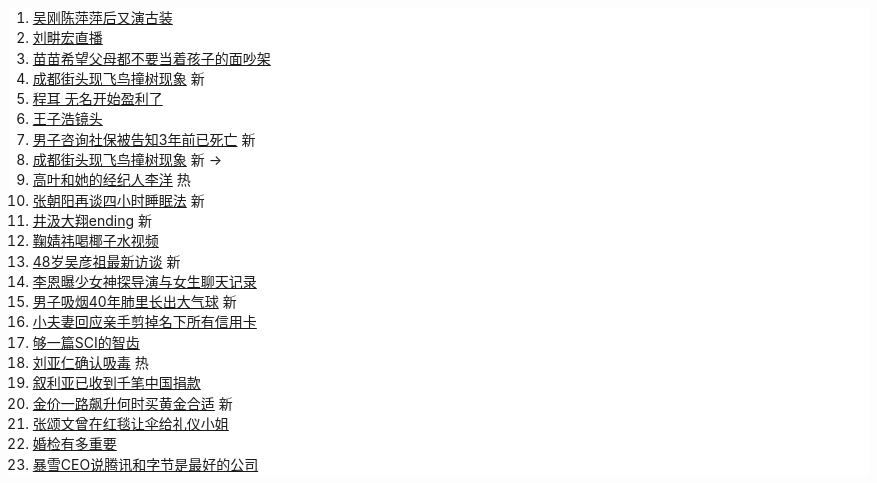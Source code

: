 1. [吴刚陈萍萍后又演古装](https://s.weibo.com//weibo?q=%23%E5%90%B4%E5%88%9A%E9%99%88%E8%90%8D%E8%90%8D%E5%90%8E%E5%8F%88%E6%BC%94%E5%8F%A4%E8%A3%85%23&t=31&band_rank=45&Refer=top)
1. [刘畊宏直播](https://s.weibo.com//weibo?q=%23%E5%88%98%E7%95%8A%E5%AE%8F%E7%9B%B4%E6%92%AD%23&t=31&band_rank=46&Refer=top)
1. [苗苗希望父母都不要当着孩子的面吵架](https://s.weibo.com//weibo?q=%23%E8%8B%97%E8%8B%97%E5%B8%8C%E6%9C%9B%E7%88%B6%E6%AF%8D%E9%83%BD%E4%B8%8D%E8%A6%81%E5%BD%93%E7%9D%80%E5%AD%A9%E5%AD%90%E7%9A%84%E9%9D%A2%E5%90%B5%E6%9E%B6%23&t=31&band_rank=47&Refer=top)
1. [成都街头现飞鸟撞树现象](https://s.weibo.com//weibo?q=%23%E6%88%90%E9%83%BD%E8%A1%97%E5%A4%B4%E7%8E%B0%E9%A3%9E%E9%B8%9F%E6%92%9E%E6%A0%91%E7%8E%B0%E8%B1%A1%23&t=31&band_rank=48&Refer=top)
   新
1. [程耳 无名开始盈利了](https://s.weibo.com//weibo?q=%E7%A8%8B%E8%80%B3%20%E6%97%A0%E5%90%8D%E5%BC%80%E5%A7%8B%E7%9B%88%E5%88%A9%E4%BA%86&t=31&band_rank=49&Refer=top)
1. [王子浩镜头](https://s.weibo.com//weibo?q=%E7%8E%8B%E5%AD%90%E6%B5%A9%E9%95%9C%E5%A4%B4&t=31&band_rank=50&Refer=top)
1. [男子咨询社保被告知3年前已死亡](https://s.weibo.com//weibo?q=%23%E7%94%B7%E5%AD%90%E5%92%A8%E8%AF%A2%E7%A4%BE%E4%BF%9D%E8%A2%AB%E5%91%8A%E7%9F%A53%E5%B9%B4%E5%89%8D%E5%B7%B2%E6%AD%BB%E4%BA%A1%23&t=31&band_rank=1&Refer=top)
   新
1. [成都街头现飞鸟撞树现象](https://s.weibo.com//weibo?q=%23%E6%88%90%E9%83%BD%E8%A1%97%E5%A4%B4%E7%8E%B0%E9%A3%9E%E9%B8%9F%E6%92%9E%E6%A0%91%E7%8E%B0%E8%B1%A1%23&t=31&band_rank=2&Refer=top)
   新 ->
1. [高叶和她的经纪人李洋](https://s.weibo.com//weibo?q=%23%E9%AB%98%E5%8F%B6%E5%92%8C%E5%A5%B9%E7%9A%84%E7%BB%8F%E7%BA%AA%E4%BA%BA%E6%9D%8E%E6%B4%8B%23&t=31&band_rank=5&Refer=top)
   热
1. [张朝阳再谈四小时睡眠法](https://s.weibo.com//weibo?q=%23%E5%BC%A0%E6%9C%9D%E9%98%B3%E5%86%8D%E8%B0%88%E5%9B%9B%E5%B0%8F%E6%97%B6%E7%9D%A1%E7%9C%A0%E6%B3%95%23&t=31&band_rank=6&Refer=top)
   新
1. [井汲大翔ending](https://s.weibo.com//weibo?q=%23%E4%BA%95%E6%B1%B2%E5%A4%A7%E7%BF%94ending%23&t=31&band_rank=7&Refer=top)
   新
1. [鞠婧祎喝椰子水视频](https://s.weibo.com//weibo?q=%23%E9%9E%A0%E5%A9%A7%E7%A5%8E%E5%96%9D%E6%A4%B0%E5%AD%90%E6%B0%B4%E8%A7%86%E9%A2%91%23&t=31&band_rank=8&Refer=top)
1. [48岁吴彦祖最新访谈](https://s.weibo.com//weibo?q=%2348%E5%B2%81%E5%90%B4%E5%BD%A6%E7%A5%96%E6%9C%80%E6%96%B0%E8%AE%BF%E8%B0%88%23&t=31&band_rank=9&Refer=top)
   新
1. [李恩曝少女神探导演与女生聊天记录](https://s.weibo.com//weibo?q=%23%E6%9D%8E%E6%81%A9%E6%9B%9D%E5%B0%91%E5%A5%B3%E7%A5%9E%E6%8E%A2%E5%AF%BC%E6%BC%94%E4%B8%8E%E5%A5%B3%E7%94%9F%E8%81%8A%E5%A4%A9%E8%AE%B0%E5%BD%95%23&t=31&band_rank=10&Refer=top)
1. [男子吸烟40年肺里长出大气球](https://s.weibo.com//weibo?q=%23%E7%94%B7%E5%AD%90%E5%90%B8%E7%83%9F40%E5%B9%B4%E8%82%BA%E9%87%8C%E9%95%BF%E5%87%BA%E5%A4%A7%E6%B0%94%E7%90%83%23&t=31&band_rank=11&Refer=top)
   新
1. [小夫妻回应亲手剪掉名下所有信用卡](https://s.weibo.com//weibo?q=%23%E5%B0%8F%E5%A4%AB%E5%A6%BB%E5%9B%9E%E5%BA%94%E4%BA%B2%E6%89%8B%E5%89%AA%E6%8E%89%E5%90%8D%E4%B8%8B%E6%89%80%E6%9C%89%E4%BF%A1%E7%94%A8%E5%8D%A1%23&t=31&band_rank=12&Refer=top)
1. [够一篇SCI的智齿](https://s.weibo.com//weibo?q=%23%E5%A4%9F%E4%B8%80%E7%AF%87SCI%E7%9A%84%E6%99%BA%E9%BD%BF%23&t=31&band_rank=13&Refer=top)
1. [刘亚仁确认吸毒](https://s.weibo.com//weibo?q=%23%E5%88%98%E4%BA%9A%E4%BB%81%E7%A1%AE%E8%AE%A4%E5%90%B8%E6%AF%92%23&t=31&band_rank=14&Refer=top)
   热
1. [叙利亚已收到千笔中国捐款](https://s.weibo.com//weibo?q=%23%E5%8F%99%E5%88%A9%E4%BA%9A%E5%B7%B2%E6%94%B6%E5%88%B0%E5%8D%83%E7%AC%94%E4%B8%AD%E5%9B%BD%E6%8D%90%E6%AC%BE%23&t=31&band_rank=15&Refer=top)
1. [金价一路飙升何时买黄金合适](https://s.weibo.com//weibo?q=%23%E9%87%91%E4%BB%B7%E4%B8%80%E8%B7%AF%E9%A3%99%E5%8D%87%E4%BD%95%E6%97%B6%E4%B9%B0%E9%BB%84%E9%87%91%E5%90%88%E9%80%82%23&t=31&band_rank=16&Refer=top)
   新
1. [张颂文曾在红毯让伞给礼仪小姐](https://s.weibo.com//weibo?q=%23%E5%BC%A0%E9%A2%82%E6%96%87%E6%9B%BE%E5%9C%A8%E7%BA%A2%E6%AF%AF%E8%AE%A9%E4%BC%9E%E7%BB%99%E7%A4%BC%E4%BB%AA%E5%B0%8F%E5%A7%90%23&t=31&band_rank=17&Refer=top)
1. [婚检有多重要](https://s.weibo.com//weibo?q=%23%E5%A9%9A%E6%A3%80%E6%9C%89%E5%A4%9A%E9%87%8D%E8%A6%81%23&t=31&band_rank=18&Refer=top)
1. [暴雪CEO说腾讯和字节是最好的公司](https://s.weibo.com//weibo?q=%23%E6%9A%B4%E9%9B%AACEO%E8%AF%B4%E8%85%BE%E8%AE%AF%E5%92%8C%E5%AD%97%E8%8A%82%E6%98%AF%E6%9C%80%E5%A5%BD%E7%9A%84%E5%85%AC%E5%8F%B8%23&t=31&band_rank=19&Refer=top)